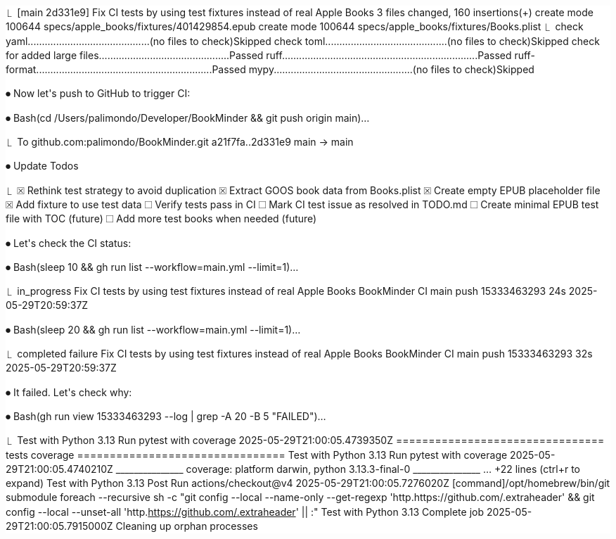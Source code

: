   ⎿  [main 2d331e9] Fix CI tests by using test fixtures instead of real Apple Books
      3 files changed, 160 insertions(+)
      create mode 100644 specs/apple_books/fixtures/401429854.epub
      create mode 100644 specs/apple_books/fixtures/Books.plist
  ⎿  check yaml...........................................(no files to check)Skipped
     check toml...........................................(no files to check)Skipped
     check for added large files..............................................Passed
     ruff.....................................................................Passed
     ruff-format..............................................................Passed
     mypy.................................................(no files to check)Skipped


⏺ Now let's push to GitHub to trigger CI:


⏺ Bash(cd /Users/palimondo/Developer/BookMinder && git push origin main)…

  ⎿  To github.com:palimondo/BookMinder.git
        a21f7fa..2d331e9  main -> main


⏺ Update Todos

  ⎿  ☒ Rethink test strategy to avoid duplication
     ☒ Extract GOOS book data from Books.plist
     ☒ Create empty EPUB placeholder file
     ☒ Add fixture to use test data
     ☐ Verify tests pass in CI
     ☐ Mark CI test issue as resolved in TODO.md
     ☐ Create minimal EPUB test file with TOC (future)
     ☐ Add more test books when needed (future)



⏺ Let's check the CI status:


⏺ Bash(sleep 10 && gh run list --workflow=main.yml --limit=1)…

  ⎿  in_progress		Fix CI tests by using test fixtures instead of real Apple Books	BookMinder CI	main	push	15333463293	24s	2025-05-29T20:59:37Z


⏺ Bash(sleep 20 && gh run list --workflow=main.yml --limit=1)…

  ⎿  completed	failure	Fix CI tests by using test fixtures instead of real Apple Books	BookMinder CI	main	push	15333463293	32s	2025-05-29T20:59:37Z


⏺ It failed. Let's check why:


⏺ Bash(gh run view 15333463293 --log | grep -A 20 -B 5 "FAILED")…

  ⎿  Test with Python 3.13	Run pytest with coverage	2025-05-29T21:00:05.4739350Z ================================ tests coverage ================================
     Test with Python 3.13	Run pytest with coverage	2025-05-29T21:00:05.4740210Z _______________ coverage: platform darwin, python 3.13.3-final-0 _______________
     … +22 lines (ctrl+r to expand)
     Test with Python 3.13	Post Run actions/checkout@v4	2025-05-29T21:00:05.7276020Z [command]/opt/homebrew/bin/git submodule foreach --recursive sh -c "git config --local
     --name-only --get-regexp 'http\.https\:\/\/github\.com\/\.extraheader' && git config --local --unset-all 'http.https://github.com/.extraheader' || :"
     Test with Python 3.13	Complete job	2025-05-29T21:00:05.7915000Z Cleaning up orphan processes
